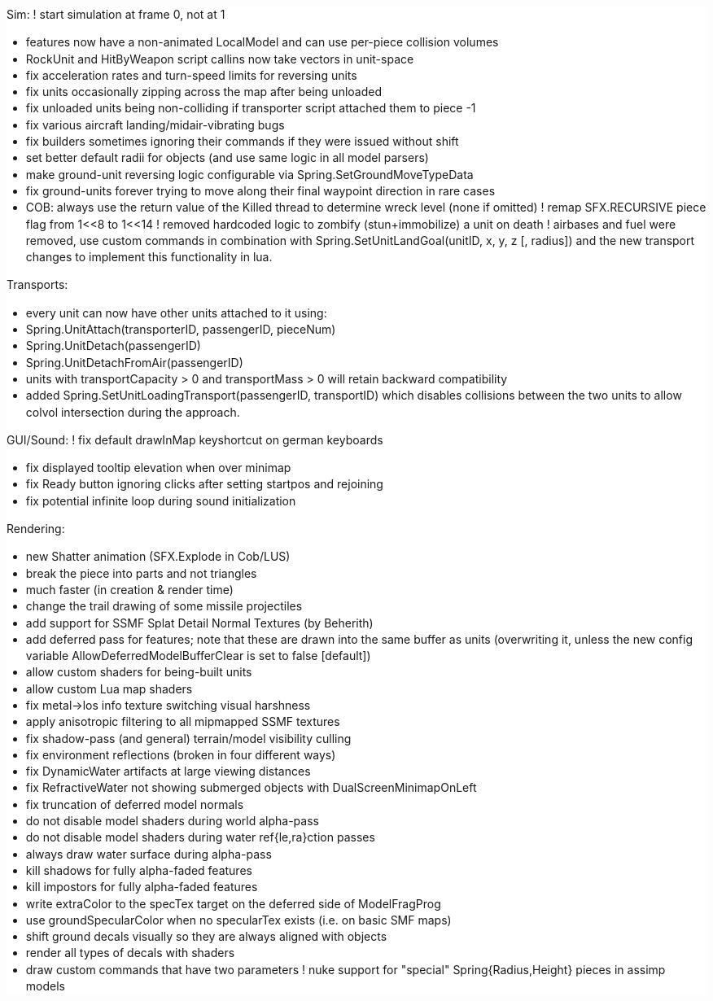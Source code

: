 Sim:
 ! start simulation at frame 0, not at 1
 - features now have a non-animated LocalModel and can use per-piece collision volumes
 - RockUnit and HitByWeapon script callins now take vectors in unit-space
 - fix acceleration rates and turn-speed limits for reversing units
 - fix units occasionally zipping across the map after being unloaded
 - fix unloaded units being non-colliding if transporter script attached them to piece -1
 - fix various aircraft landing/midair-vibrating bugs
 - fix builders sometimes ignoring their commands if they were issued without shift
 - set better default radii for objects (and use same logic in all model parsers)
 - make ground-unit reversing logic configurable via Spring.SetGroundMoveTypeData
 - fix ground-units forever trying to move along their final waypoint direction in rare cases
 - COB: always use the return value of the Killed thread to determine wreck level (none if omitted)
 ! remap SFX.RECURSIVE piece flag from 1<<8 to 1<<14
 ! removed hardcoded logic to zombify (stun+immobilize) a unit on death
 ! airbases and fuel were removed, use custom commands in combination with
   Spring.SetUnitLandGoal(unitID, x, y, z [, radius]) and the new transport changes
   to implement this functionality in lua.

Transports:
 - every unit can now have other units attached to it using:
  - Spring.UnitAttach(transporterID, passengerID, pieceNum)
  - Spring.UnitDetach(passengerID)
  - Spring.UnitDetachFromAir(passengerID)
 - units with transportCapacity > 0 and transportMass > 0 will retain backward compatibility
 - added Spring.SetUnitLoadingTransport(passengerID, transportID) which disables collisions
   between the two units to allow colvol intersection during the approach.

GUI/Sound:
 ! fix default drawInMap keyshortcut on german keyboards
 - fix displayed tooltip elevation when over minimap
 - fix Ready button ignoring clicks after setting startpos and rejoining
 - fix potential infinite loop during sound initialization

Rendering:
 - new Shatter animation (SFX.Explode in Cob/LUS)
  - break the piece into parts and not triangles
  - much faster (in creation & render time)
 - change the trail drawing of some missile projectiles
 - add support for SSMF Splat Detail Normal Textures (by Beherith)
 - add deferred pass for features; note that these are drawn into
   the same buffer as units (overwriting it, unless the new config
   variable AllowDeferredModelBufferClear is set to false [default])
 - allow custom shaders for being-built units
 - allow custom Lua map shaders
 - fix metal->los info texture switching visual harshness
 - apply anisotropic filtering to all mipmapped SSMF textures
 - fix shadow-pass (and general) terrain/model visibility culling
 - fix environment reflections (broken in four different ways)
 - fix DynamicWater artifacts at large viewing distances
 - fix RefractiveWater not showing submerged objects with DualScreenMinimapOnLeft
 - fix truncation of deferred model normals
 - do not disable model shaders during world alpha-pass
 - do not disable model shaders during water ref{le,ra}ction passes
 - always draw water surface during alpha-pass
 - kill shadows for fully alpha-faded features
 - kill impostors for fully alpha-faded features
 - write extraColor to the specTex target on the deferred side of ModelFragProg
 - use groundSpecularColor when no specularTex exists (i.e. on basic SMF maps)
 - shift ground decals visually so they are always aligned with objects
 - render all types of decals with shaders
 - draw custom commands that have two parameters
 ! nuke support for "special" Spring{Radius,Height} pieces in assimp models
